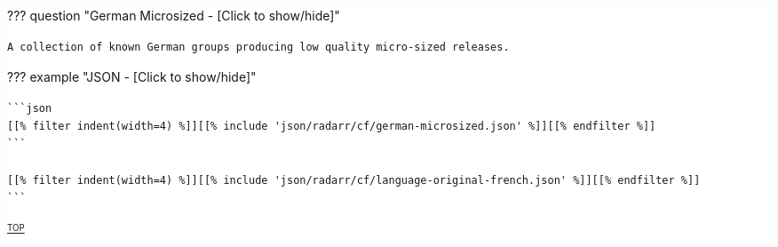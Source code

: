 ??? question "German Microsized - [Click to show/hide]"

    A collection of known German groups producing low quality micro-sized releases.

??? example "JSON - [Click to show/hide]"

    ```json
    [[% filter indent(width=4) %]][[% include 'json/radarr/cf/german-microsized.json' %]][[% endfilter %]]
    ```

    [[% filter indent(width=4) %]][[% include 'json/radarr/cf/language-original-french.json' %]][[% endfilter %]]
    ```

<sub><sup>[TOP](#index)</sup></sub>

